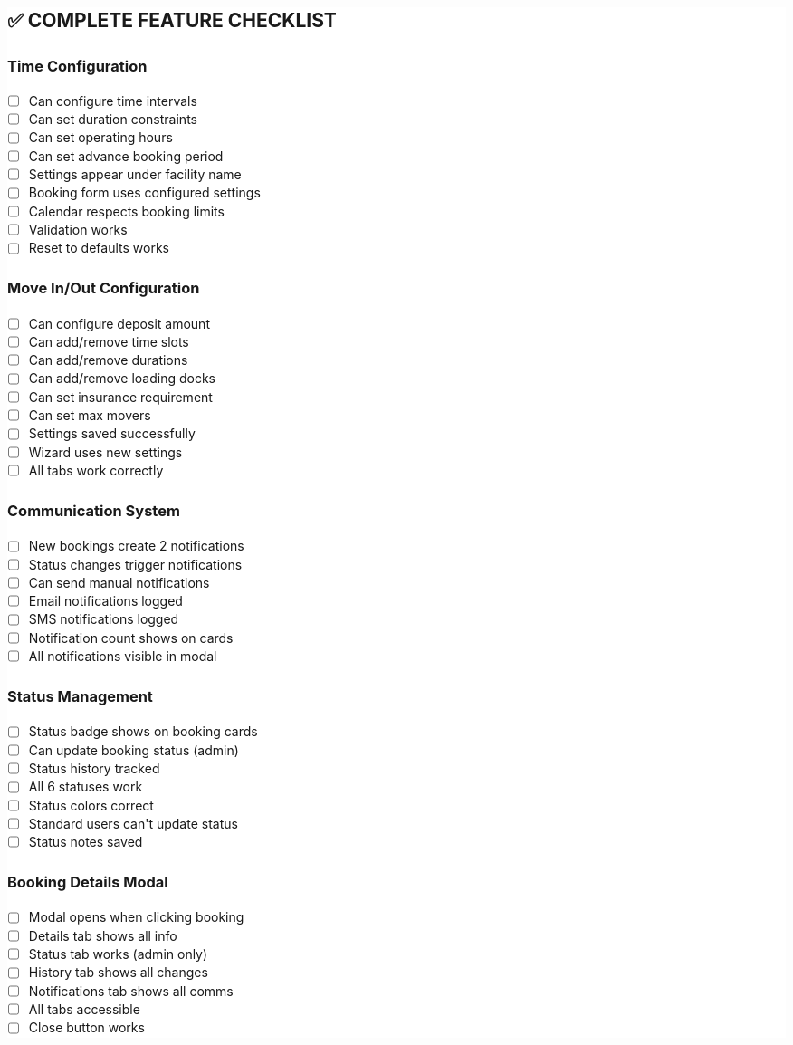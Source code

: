 ## ✅ COMPLETE FEATURE CHECKLIST

### Time Configuration
- [ ] Can configure time intervals
- [ ] Can set duration constraints
- [ ] Can set operating hours
- [ ] Can set advance booking period
- [ ] Settings appear under facility name
- [ ] Booking form uses configured settings
- [ ] Calendar respects booking limits
- [ ] Validation works
- [ ] Reset to defaults works

### Move In/Out Configuration
- [ ] Can configure deposit amount
- [ ] Can add/remove time slots
- [ ] Can add/remove durations
- [ ] Can add/remove loading docks
- [ ] Can set insurance requirement
- [ ] Can set max movers
- [ ] Settings saved successfully
- [ ] Wizard uses new settings
- [ ] All tabs work correctly

### Communication System
- [ ] New bookings create 2 notifications
- [ ] Status changes trigger notifications
- [ ] Can send manual notifications
- [ ] Email notifications logged
- [ ] SMS notifications logged
- [ ] Notification count shows on cards
- [ ] All notifications visible in modal

### Status Management
- [ ] Status badge shows on booking cards
- [ ] Can update booking status (admin)
- [ ] Status history tracked
- [ ] All 6 statuses work
- [ ] Status colors correct
- [ ] Standard users can't update status
- [ ] Status notes saved

### Booking Details Modal
- [ ] Modal opens when clicking booking
- [ ] Details tab shows all info
- [ ] Status tab works (admin only)
- [ ] History tab shows all changes
- [ ] Notifications tab shows all comms
- [ ] All tabs accessible
- [ ] Close button works
